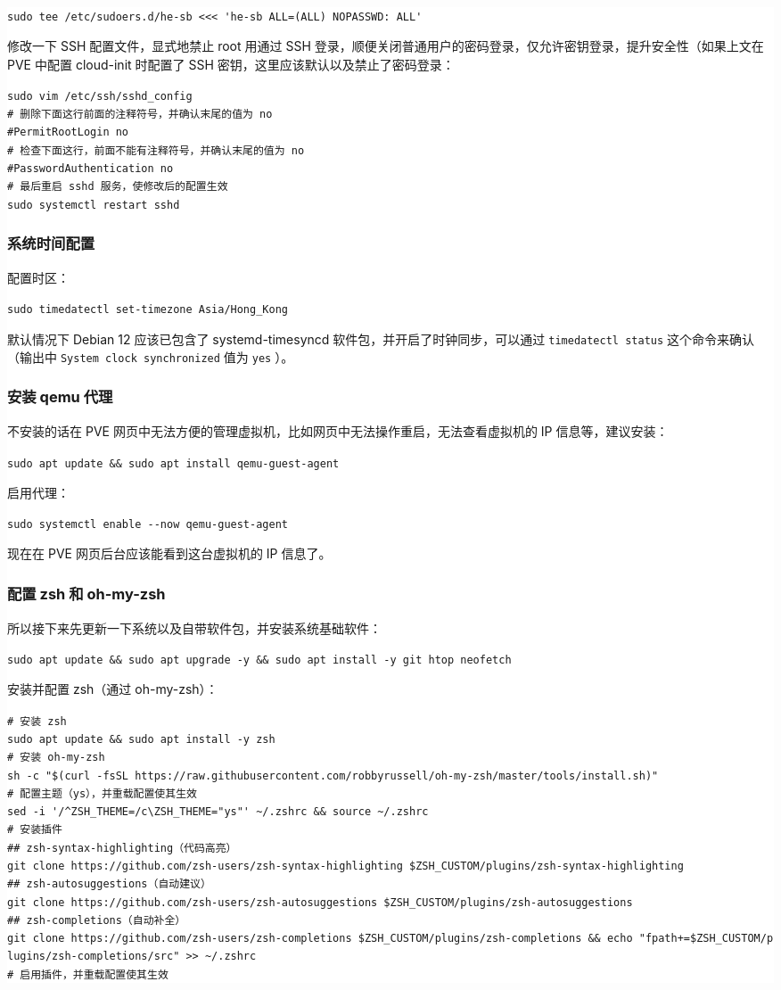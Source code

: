 ```shell
sudo tee /etc/sudoers.d/he-sb <<< 'he-sb ALL=(ALL) NOPASSWD: ALL'
```

修改一下 SSH 配置文件，显式地禁止 root 用通过 SSH 登录，顺便关闭普通用户的密码登录，仅允许密钥登录，提升安全性（如果上文在 PVE 中配置 cloud-init 时配置了 SSH 密钥，这里应该默认以及禁止了密码登录：

```shell
sudo vim /etc/ssh/sshd_config
# 删除下面这行前面的注释符号，并确认末尾的值为 no
#PermitRootLogin no
# 检查下面这行，前面不能有注释符号，并确认末尾的值为 no
#PasswordAuthentication no
# 最后重启 sshd 服务，使修改后的配置生效
sudo systemctl restart sshd
```

### 系统时间配置

配置时区：

```shell
sudo timedatectl set-timezone Asia/Hong_Kong
```

默认情况下 Debian 12 应该已包含了 systemd-timesyncd 软件包，并开启了时钟同步，可以通过 `timedatectl status` 这个命令来确认（输出中 `System clock synchronized` 值为 `yes` ）。

### 安装 qemu 代理

不安装的话在 PVE 网页中无法方便的管理虚拟机，比如网页中无法操作重启，无法查看虚拟机的 IP 信息等，建议安装：

```shell
sudo apt update && sudo apt install qemu-guest-agent
```

启用代理：

```shell
sudo systemctl enable --now qemu-guest-agent
```

现在在 PVE 网页后台应该能看到这台虚拟机的 IP 信息了。

### 配置 zsh 和 oh-my-zsh

所以接下来先更新一下系统以及自带软件包，并安装系统基础软件：

```shell
sudo apt update && sudo apt upgrade -y && sudo apt install -y git htop neofetch
```

安装并配置 zsh（通过 oh-my-zsh）：

```shell
# 安装 zsh
sudo apt update && sudo apt install -y zsh
# 安装 oh-my-zsh
sh -c "$(curl -fsSL https://raw.githubusercontent.com/robbyrussell/oh-my-zsh/master/tools/install.sh)"
# 配置主题（ys），并重载配置使其生效
sed -i '/^ZSH_THEME=/c\ZSH_THEME="ys"' ~/.zshrc && source ~/.zshrc
# 安装插件
## zsh-syntax-highlighting（代码高亮）
git clone https://github.com/zsh-users/zsh-syntax-highlighting $ZSH_CUSTOM/plugins/zsh-syntax-highlighting
## zsh-autosuggestions（自动建议）
git clone https://github.com/zsh-users/zsh-autosuggestions $ZSH_CUSTOM/plugins/zsh-autosuggestions
## zsh-completions（自动补全）
git clone https://github.com/zsh-users/zsh-completions $ZSH_CUSTOM/plugins/zsh-completions && echo "fpath+=$ZSH_CUSTOM/plugins/zsh-completions/src" >> ~/.zshrc
# 启用插件，并重载配置使其生效
```